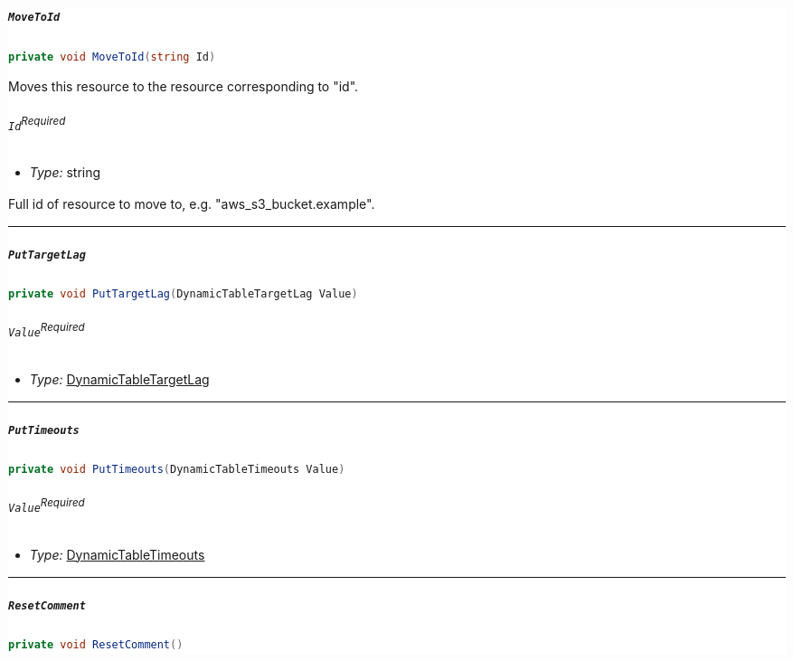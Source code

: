 
##### `MoveToId` <a name="MoveToId" id="@cdktf/provider-snowflake.dynamicTable.DynamicTable.moveToId"></a>

```csharp
private void MoveToId(string Id)
```

Moves this resource to the resource corresponding to "id".

###### `Id`<sup>Required</sup> <a name="Id" id="@cdktf/provider-snowflake.dynamicTable.DynamicTable.moveToId.parameter.id"></a>

- *Type:* string

Full id of resource to move to, e.g. "aws_s3_bucket.example".

---

##### `PutTargetLag` <a name="PutTargetLag" id="@cdktf/provider-snowflake.dynamicTable.DynamicTable.putTargetLag"></a>

```csharp
private void PutTargetLag(DynamicTableTargetLag Value)
```

###### `Value`<sup>Required</sup> <a name="Value" id="@cdktf/provider-snowflake.dynamicTable.DynamicTable.putTargetLag.parameter.value"></a>

- *Type:* <a href="#@cdktf/provider-snowflake.dynamicTable.DynamicTableTargetLag">DynamicTableTargetLag</a>

---

##### `PutTimeouts` <a name="PutTimeouts" id="@cdktf/provider-snowflake.dynamicTable.DynamicTable.putTimeouts"></a>

```csharp
private void PutTimeouts(DynamicTableTimeouts Value)
```

###### `Value`<sup>Required</sup> <a name="Value" id="@cdktf/provider-snowflake.dynamicTable.DynamicTable.putTimeouts.parameter.value"></a>

- *Type:* <a href="#@cdktf/provider-snowflake.dynamicTable.DynamicTableTimeouts">DynamicTableTimeouts</a>

---

##### `ResetComment` <a name="ResetComment" id="@cdktf/provider-snowflake.dynamicTable.DynamicTable.resetComment"></a>

```csharp
private void ResetComment()
```
